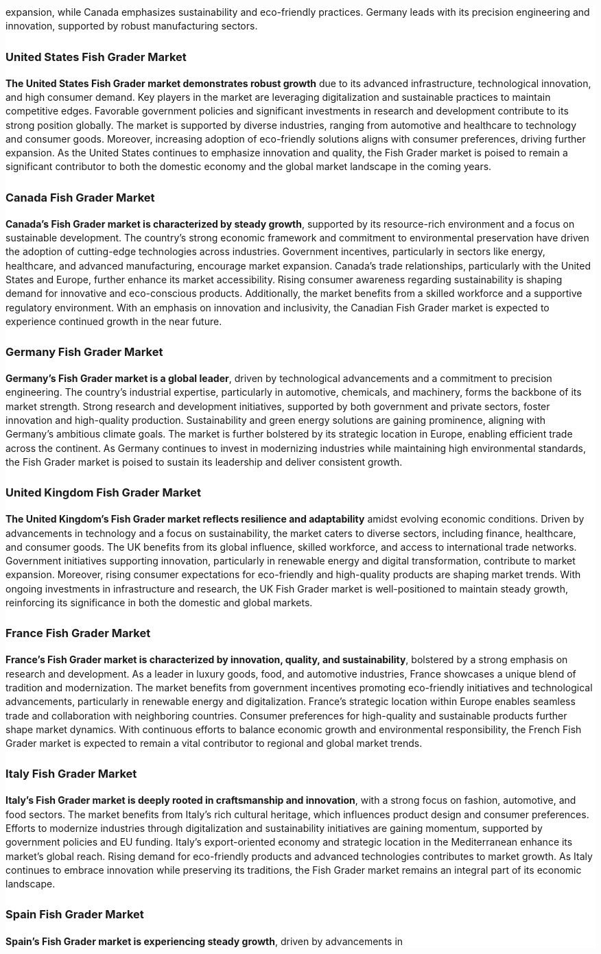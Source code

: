 expansion, while Canada emphasizes sustainability and eco-friendly practices. Germany leads with its precision engineering and innovation, supported by robust manufacturing sectors.</span></em></p></blockquote><h3><strong>United States Fish Grader Market</strong></h3><p><strong>The United States Fish Grader market demonstrates robust growth</strong> due to its advanced infrastructure, technological innovation, and high consumer demand. Key players in the market are leveraging digitalization and sustainable practices to maintain competitive edges. Favorable government policies and significant investments in research and development contribute to its strong position globally. The market is supported by diverse industries, ranging from automotive and healthcare to technology and consumer goods. Moreover, increasing adoption of eco-friendly solutions aligns with consumer preferences, driving further expansion. As the United States continues to emphasize innovation and quality, the Fish Grader market is poised to remain a significant contributor to both the domestic economy and the global market landscape in the coming years.</p><h3><strong>Canada Fish Grader Market</strong></h3><p><strong>Canada&rsquo;s Fish Grader market is characterized by steady growth</strong>, supported by its resource-rich environment and a focus on sustainable development. The country&rsquo;s strong economic framework and commitment to environmental preservation have driven the adoption of cutting-edge technologies across industries. Government incentives, particularly in sectors like energy, healthcare, and advanced manufacturing, encourage market expansion. Canada&rsquo;s trade relationships, particularly with the United States and Europe, further enhance its market accessibility. Rising consumer awareness regarding sustainability is shaping demand for innovative and eco-conscious products. Additionally, the market benefits from a skilled workforce and a supportive regulatory environment. With an emphasis on innovation and inclusivity, the Canadian Fish Grader market is expected to experience continued growth in the near future.</p><h3><strong>Germany Fish Grader Market</strong></h3><p><strong>Germany&rsquo;s Fish Grader market is a global leader</strong>, driven by technological advancements and a commitment to precision engineering. The country&rsquo;s industrial expertise, particularly in automotive, chemicals, and machinery, forms the backbone of its market strength. Strong research and development initiatives, supported by both government and private sectors, foster innovation and high-quality production. Sustainability and green energy solutions are gaining prominence, aligning with Germany&rsquo;s ambitious climate goals. The market is further bolstered by its strategic location in Europe, enabling efficient trade across the continent. As Germany continues to invest in modernizing industries while maintaining high environmental standards, the Fish Grader market is poised to sustain its leadership and deliver consistent growth.</p><h3><strong>United Kingdom Fish Grader Market</strong></h3><p><strong>The United Kingdom&rsquo;s Fish Grader market reflects resilience and adaptability</strong> amidst evolving economic conditions. Driven by advancements in technology and a focus on sustainability, the market caters to diverse sectors, including finance, healthcare, and consumer goods. The UK benefits from its global influence, skilled workforce, and access to international trade networks. Government initiatives supporting innovation, particularly in renewable energy and digital transformation, contribute to market expansion. Moreover, rising consumer expectations for eco-friendly and high-quality products are shaping market trends. With ongoing investments in infrastructure and research, the UK Fish Grader market is well-positioned to maintain steady growth, reinforcing its significance in both the domestic and global markets.</p><h3><strong>France Fish Grader Market</strong></h3><p><strong>France&rsquo;s Fish Grader market is characterized by innovation, quality, and sustainability</strong>, bolstered by a strong emphasis on research and development. As a leader in luxury goods, food, and automotive industries, France showcases a unique blend of tradition and modernization. The market benefits from government incentives promoting eco-friendly initiatives and technological advancements, particularly in renewable energy and digitalization. France&rsquo;s strategic location within Europe enables seamless trade and collaboration with neighboring countries. Consumer preferences for high-quality and sustainable products further shape market dynamics. With continuous efforts to balance economic growth and environmental responsibility, the French Fish Grader market is expected to remain a vital contributor to regional and global market trends.</p><h3><strong>Italy Fish Grader Market</strong></h3><p><strong>Italy&rsquo;s Fish Grader market is deeply rooted in craftsmanship and innovation</strong>, with a strong focus on fashion, automotive, and food sectors. The market benefits from Italy&rsquo;s rich cultural heritage, which influences product design and consumer preferences. Efforts to modernize industries through digitalization and sustainability initiatives are gaining momentum, supported by government policies and EU funding. Italy&rsquo;s export-oriented economy and strategic location in the Mediterranean enhance its market&rsquo;s global reach. Rising demand for eco-friendly products and advanced technologies contributes to market growth. As Italy continues to embrace innovation while preserving its traditions, the Fish Grader market remains an integral part of its economic landscape.</p><h3><strong>Spain Fish Grader Market</strong></h3><p><strong>Spain&rsquo;s Fish Grader market is experiencing steady growth</strong>, driven by advancements in